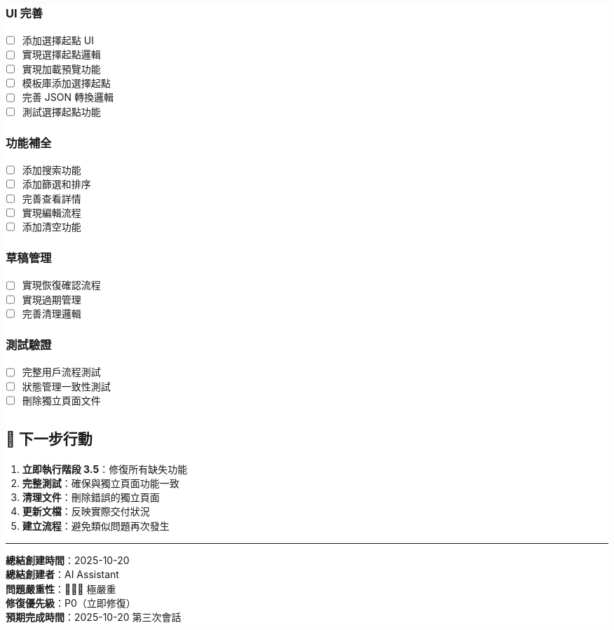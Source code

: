 ### UI 完善
- [ ] 添加選擇起點 UI
- [ ] 實現選擇起點邏輯
- [ ] 實現加載預覽功能
- [ ] 模板庫添加選擇起點
- [ ] 完善 JSON 轉換邏輯
- [ ] 測試選擇起點功能

### 功能補全
- [ ] 添加搜索功能
- [ ] 添加篩選和排序
- [ ] 完善查看詳情
- [ ] 實現編輯流程
- [ ] 添加清空功能

### 草稿管理
- [ ] 實現恢復確認流程
- [ ] 實現過期管理
- [ ] 完善清理邏輯

### 測試驗證
- [ ] 完整用戶流程測試
- [ ] 狀態管理一致性測試
- [ ] 刪除獨立頁面文件

## 🚀 下一步行動

1. **立即執行階段 3.5**：修復所有缺失功能
2. **完整測試**：確保與獨立頁面功能一致
3. **清理文件**：刪除錯誤的獨立頁面
4. **更新文檔**：反映實際交付狀況
5. **建立流程**：避免類似問題再次發生

---

**總結創建時間**：2025-10-20  
**總結創建者**：AI Assistant  
**問題嚴重性**：🚨🚨🚨 極嚴重  
**修復優先級**：P0（立即修復）  
**預期完成時間**：2025-10-20 第三次會話
